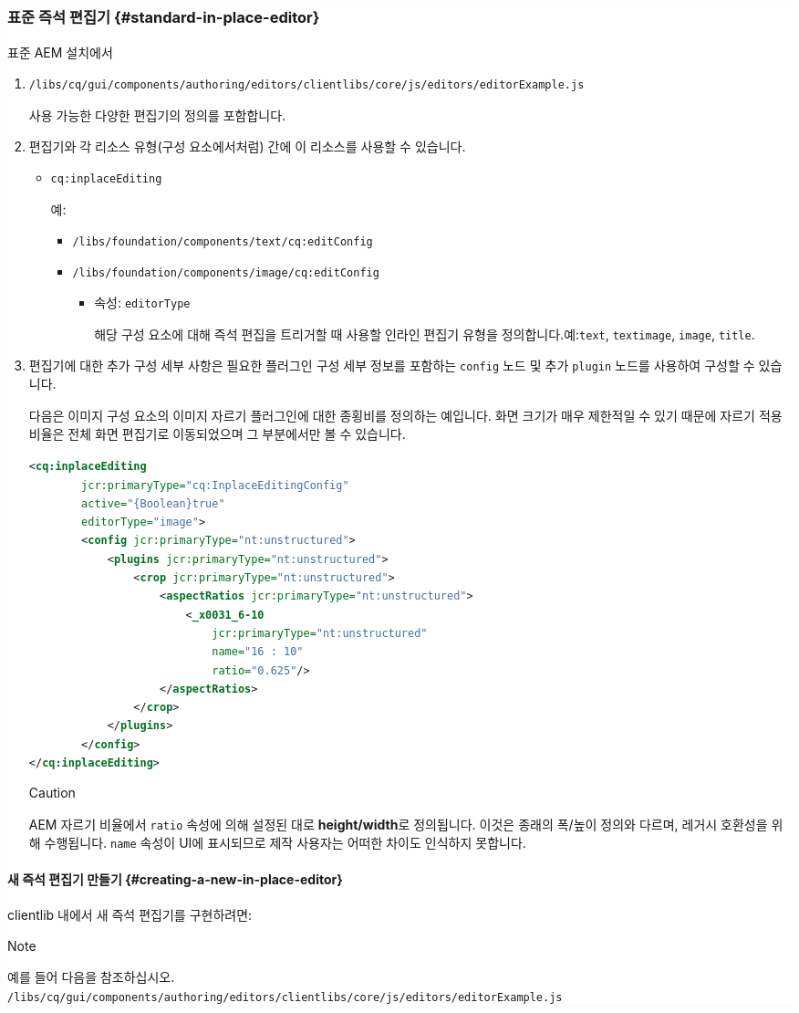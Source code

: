 ### 표준 즉석 편집기 {#standard-in-place-editor}

표준 AEM 설치에서

1. `/libs/cq/gui/components/authoring/editors/clientlibs/core/js/editors/editorExample.js`

   사용 가능한 다양한 편집기의 정의를 포함합니다.

1. 편집기와 각 리소스 유형(구성 요소에서처럼) 간에 이 리소스를 사용할 수 있습니다.

   * `cq:inplaceEditing`

      예:

      * `/libs/foundation/components/text/cq:editConfig`
      * `/libs/foundation/components/image/cq:editConfig`

         * 속성: `editorType`

            해당 구성 요소에 대해 즉석 편집을 트리거할 때 사용할 인라인 편집기 유형을 정의합니다.예:`text`, `textimage`, `image`, `title`.

1. 편집기에 대한 추가 구성 세부 사항은 필요한 플러그인 구성 세부 정보를 포함하는 `config` 노드 및 추가 `plugin` 노드를 사용하여 구성할 수 있습니다.

   다음은 이미지 구성 요소의 이미지 자르기 플러그인에 대한 종횡비를 정의하는 예입니다. 화면 크기가 매우 제한적일 수 있기 때문에 자르기 적용 비율은 전체 화면 편집기로 이동되었으며 그 부분에서만 볼 수 있습니다.

   ```xml
   <cq:inplaceEditing
           jcr:primaryType="cq:InplaceEditingConfig"
           active="{Boolean}true"
           editorType="image">
           <config jcr:primaryType="nt:unstructured">
               <plugins jcr:primaryType="nt:unstructured">
                   <crop jcr:primaryType="nt:unstructured">
                       <aspectRatios jcr:primaryType="nt:unstructured">
                           <_x0031_6-10
                               jcr:primaryType="nt:unstructured"
                               name="16 : 10"
                               ratio="0.625"/>
                       </aspectRatios>
                   </crop>
               </plugins>
           </config>
   </cq:inplaceEditing>
   ```

   >[!CAUTION]
   >
   >AEM 자르기 비율에서 `ratio` 속성에 의해 설정된 대로 **height/width**&#x200B;로 정의됩니다. 이것은 종래의 폭/높이 정의와 다르며, 레거시 호환성을 위해 수행됩니다. `name` 속성이 UI에 표시되므로 제작 사용자는 어떠한 차이도 인식하지 못합니다.

#### 새 즉석 편집기 만들기 {#creating-a-new-in-place-editor}

clientlib 내에서 새 즉석 편집기를 구현하려면:

>[!NOTE]
>
>예를 들어 다음을 참조하십시오.\
>`/libs/cq/gui/components/authoring/editors/clientlibs/core/js/editors/editorExample.js`
